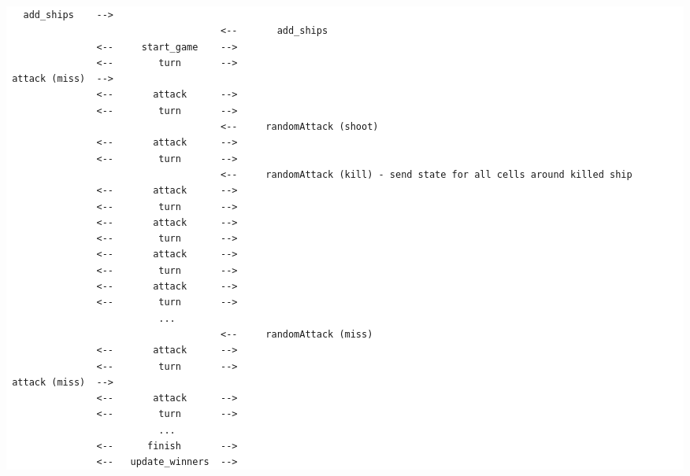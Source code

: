 ```
   add_ships    -->
                                      <--       add_ships
                <--     start_game    -->
                <--        turn       -->
 attack (miss)  -->
                <--       attack      -->
                <--        turn       -->
                                      <--     randomAttack (shoot)
                <--       attack      -->
                <--        turn       -->
                                      <--     randomAttack (kill) - send state for all cells around killed ship
                <--       attack      -->
                <--        turn       -->
                <--       attack      -->
                <--        turn       -->
                <--       attack      -->
                <--        turn       -->
                <--       attack      -->
                <--        turn       -->
                           ...
                                      <--     randomAttack (miss)
                <--       attack      -->
                <--        turn       -->
 attack (miss)  -->
                <--       attack      -->
                <--        turn       -->
                           ...
                <--      finish       -->
                <--   update_winners  -->
```
